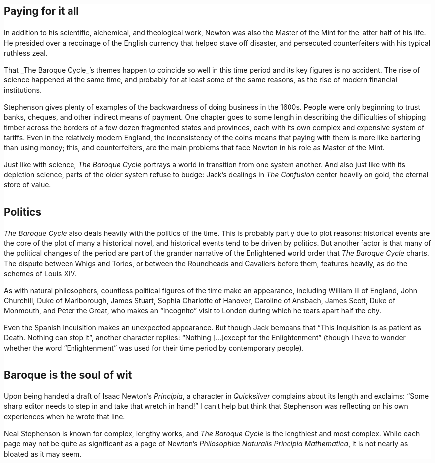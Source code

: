

## Paying for it all

In addition to his scientific, alchemical, and theological work, Newton was also the Master of the Mint for the latter half of his life. He presided over a recoinage of the English currency that helped stave off disaster, and persecuted counterfeiters with his typical ruthless zeal.

That \_The Baroque Cycle\_’s themes happen to coincide so well in this time period and its key figures is no accident. The rise of science happened at the same time, and probably for at least some of the same reasons, as the rise of modern financial institutions.

Stephenson gives plenty of examples of the backwardness of doing business in the 1600s. People were only beginning to trust banks, cheques, and other indirect means of payment. One chapter goes to some length in describing the difficulties of shipping timber across the borders of a few dozen fragmented states and provinces, each with its own complex and expensive system of tariffs. Even in the relatively modern England, the inconsistency of the coins means that paying with them is more like bartering than using money; this, and counterfeiters, are the main problems that face Newton in his role as Master of the Mint.

Just like with science, _The Baroque Cycle_ portrays a world in transition from one system another. And also just like with its depiction science, parts of the older system refuse to budge: Jack’s dealings in _The Confusion_ center heavily on gold, the eternal store of value.



## Politics

_The Baroque Cycle_ also deals heavily with the politics of the time. This is probably partly due to plot reasons: historical events are the core of the plot of many a historical novel, and historical events tend to be driven by politics. But another factor is that many of the political changes of the period are part of the grander narrative of the Enlightened world order that _The Baroque Cycle_ charts. The dispute between Whigs and Tories, or between the Roundheads and Cavaliers before them, features heavily, as do the schemes of Louis XIV.

As with natural philosophers, countless political figures of the time make an appearance, including William III of England, John Churchill, Duke of Marlborough, James Stuart, Sophia Charlotte of Hanover, Caroline of Ansbach, James Scott, Duke of Monmouth, and Peter the Great, who makes an “incognito” visit to London during which he tears apart half the city.

Even the Spanish Inquisition makes an unexpected appearance. But though Jack bemoans that “This Inquisition is as patient as Death. Nothing can stop it”, another character replies: “Nothing […]except for the Enlightenment” (though I have to wonder whether the word “Enlightenment” was used for their time period by contemporary people).



## Baroque is the soul of wit

Upon being handed a draft of Isaac Newton’s _Principia_, a character in _Quicksilver_ complains about its length and exclaims: “Some sharp editor needs to step in and take that wretch in hand!” I can’t help but think that Stephenson was reflecting on his own experiences when he wrote that line.

Neal Stephenson is known for complex, lengthy works, and _The Baroque Cycle_ is the lengthiest and most complex. While each page may not be quite as significant as a page of Newton’s _Philosophiœ Naturalis Principia Mathematica_, it is not nearly as bloated as it may seem.
